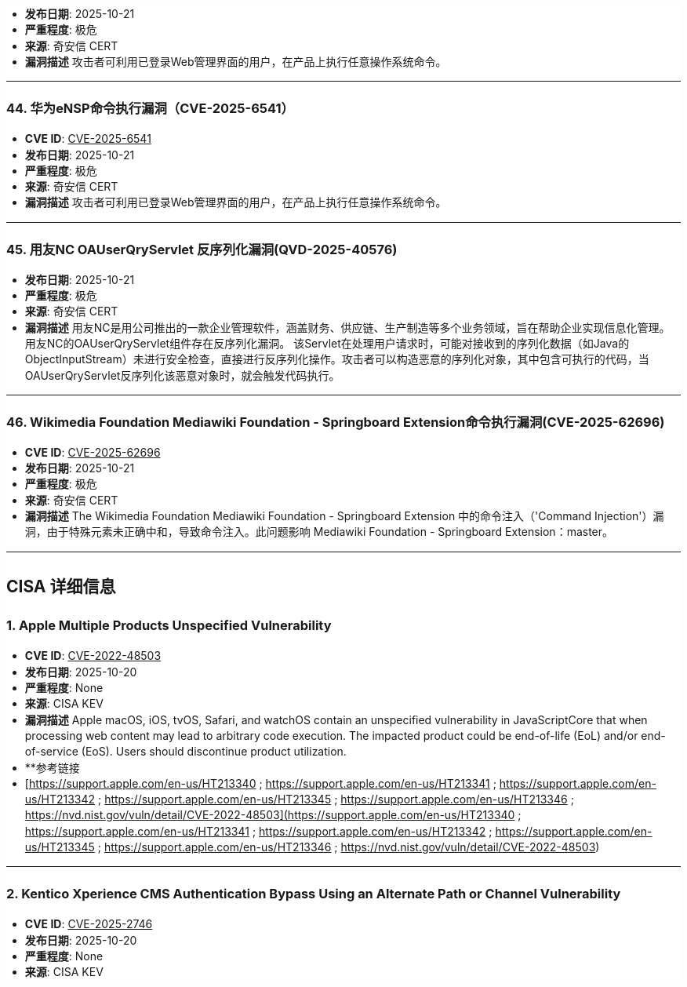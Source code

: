 - **发布日期**: 2025-10-21
- **严重程度**: 极危
- **来源**: 奇安信 CERT
- **漏洞描述**
攻击者可利用已登录Web管理界面的用户，在产品上执行任意操作系统命令。
---
### 44. 华为eNSP命令执行漏洞（CVE-2025-6541）
- **CVE ID**: [CVE-2025-6541](https://cve.mitre.org/cgi-bin/cvename.cgi?name=CVE-2025-6541)
- **发布日期**: 2025-10-21
- **严重程度**: 极危
- **来源**: 奇安信 CERT
- **漏洞描述**
攻击者可利用已登录Web管理界面的用户，在产品上执行任意操作系统命令。
---
### 45. 用友NC OAUserQryServlet 反序列化漏洞(QVD-2025-40576)
- **发布日期**: 2025-10-21
- **严重程度**: 极危
- **来源**: 奇安信 CERT
- **漏洞描述**
用友NC是用公司推出的一款企业管理软件，涵盖财务、供应链、生产制造等多个业务领域，旨在帮助企业实现信息化管理。用友NC的OAUserQryServlet组件存在反序列化漏洞。
该Servlet在处理用户请求时，可能对接收到的序列化数据（如Java的ObjectInputStream）未进行安全检查，直接进行反序列化操作。攻击者可以构造恶意的序列化对象，其中包含可执行的代码，当OAUserQryServlet反序列化该恶意对象时，就会触发代码执行。
---
### 46. Wikimedia Foundation Mediawiki Foundation - Springboard Extension命令执行漏洞(CVE-2025-62696)
- **CVE ID**: [CVE-2025-62696](https://cve.mitre.org/cgi-bin/cvename.cgi?name=CVE-2025-62696)
- **发布日期**: 2025-10-21
- **严重程度**: 极危
- **来源**: 奇安信 CERT
- **漏洞描述**
The Wikimedia Foundation Mediawiki Foundation - Springboard Extension 中的命令注入（'Command Injection'）漏洞，由于特殊元素未正确中和，导致命令注入。此问题影响 Mediawiki Foundation - Springboard Extension：master。
---
## CISA 详细信息

### 1. Apple Multiple Products Unspecified Vulnerability
- **CVE ID**: [CVE-2022-48503](https://cve.mitre.org/cgi-bin/cvename.cgi?name=CVE-2022-48503)
- **发布日期**: 2025-10-20
- **严重程度**: None
- **来源**: CISA KEV
- **漏洞描述**
Apple macOS, iOS, tvOS, Safari, and watchOS contain an unspecified vulnerability in JavaScriptCore that when processing web content may lead to arbitrary code execution. The impacted product could be end-of-life (EoL) and/or end-of-service (EoS). Users should discontinue product utilization.
- **参考链接
- [https://support.apple.com/en-us/HT213340 ; https://support.apple.com/en-us/HT213341 ; https://support.apple.com/en-us/HT213342 ; https://support.apple.com/en-us/HT213345 ; https://support.apple.com/en-us/HT213346 ; https://nvd.nist.gov/vuln/detail/CVE-2022-48503](https://support.apple.com/en-us/HT213340 ; https://support.apple.com/en-us/HT213341 ; https://support.apple.com/en-us/HT213342 ; https://support.apple.com/en-us/HT213345 ; https://support.apple.com/en-us/HT213346 ; https://nvd.nist.gov/vuln/detail/CVE-2022-48503)
---
### 2. Kentico Xperience CMS Authentication Bypass Using an Alternate Path or Channel Vulnerability
- **CVE ID**: [CVE-2025-2746](https://cve.mitre.org/cgi-bin/cvename.cgi?name=CVE-2025-2746)
- **发布日期**: 2025-10-20
- **严重程度**: None
- **来源**: CISA KEV